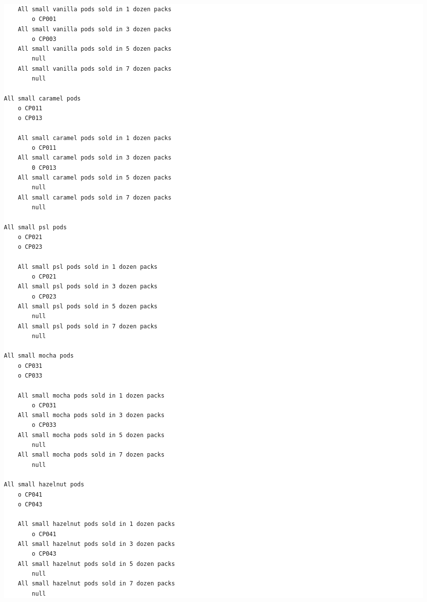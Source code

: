         All small vanilla pods sold in 1 dozen packs
            o CP001
        All small vanilla pods sold in 3 dozen packs
            o CP003
        All small vanilla pods sold in 5 dozen packs
            null
        All small vanilla pods sold in 7 dozen packs
            null

    All small caramel pods
        o CP011
        o CP013

        All small caramel pods sold in 1 dozen packs
            o CP011
        All small caramel pods sold in 3 dozen packs
            0 CP013
        All small caramel pods sold in 5 dozen packs
            null
        All small caramel pods sold in 7 dozen packs
            null

    All small psl pods
        o CP021
        o CP023

        All small psl pods sold in 1 dozen packs
            o CP021
        All small psl pods sold in 3 dozen packs
            o CP023
        All small psl pods sold in 5 dozen packs
            null
        All small psl pods sold in 7 dozen packs
            null

    All small mocha pods
        o CP031
        o CP033

        All small mocha pods sold in 1 dozen packs
            o CP031
        All small mocha pods sold in 3 dozen packs
            o CP033
        All small mocha pods sold in 5 dozen packs
            null
        All small mocha pods sold in 7 dozen packs
            null

    All small hazelnut pods
        o CP041
        o CP043

        All small hazelnut pods sold in 1 dozen packs
            o CP041
        All small hazelnut pods sold in 3 dozen packs
            o CP043
        All small hazelnut pods sold in 5 dozen packs
            null
        All small hazelnut pods sold in 7 dozen packs
            null
